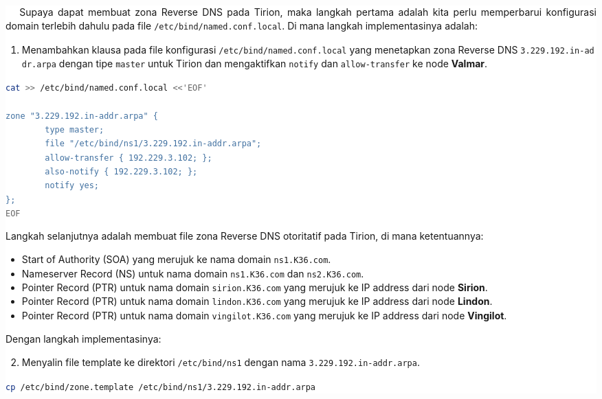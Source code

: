 <p align="justify">
&emsp; Supaya dapat membuat zona Reverse DNS pada Tirion, maka langkah pertama adalah kita perlu memperbarui konfigurasi domain terlebih dahulu pada file <code>/etc/bind/named.conf.local</code>. Di mana langkah implementasinya adalah:
</p>

1. Menambahkan klausa pada file konfigurasi `/etc/bind/named.conf.local` yang menetapkan zona Reverse DNS `3.229.192.in-addr.arpa` dengan tipe `master` untuk Tirion dan mengaktifkan `notify` dan `allow-transfer` ke node **Valmar**.

```bash
cat >> /etc/bind/named.conf.local <<'EOF'

zone "3.229.192.in-addr.arpa" {
        type master;
        file "/etc/bind/ns1/3.229.192.in-addr.arpa";
        allow-transfer { 192.229.3.102; };
        also-notify { 192.229.3.102; };
        notify yes;
};
EOF
```

<p align="justify">
Langkah selanjutnya adalah membuat file zona Reverse DNS otoritatif pada Tirion, di mana ketentuannya:
	<ul>
		<li>
			Start of Authority (SOA) yang merujuk ke nama domain <code>ns1.K36.com</code>.
		</li>
		<li>
			Nameserver Record (NS) untuk nama domain <code>ns1.K36.com</code> dan <code>ns2.K36.com</code>.
		</li>
		<li>
			Pointer Record (PTR) untuk nama domain <code>sirion.K36.com</code> yang merujuk ke IP address dari node <b>Sirion</b>. 
		</li>
		<li>
			Pointer Record (PTR) untuk nama domain <code>lindon.K36.com</code> yang merujuk ke IP address dari node <b>Lindon</b>. 
		</li>
		<li>
			Pointer Record (PTR) untuk nama domain <code>vingilot.K36.com</code> yang merujuk ke IP address dari node <b>Vingilot</b>. 
		</li>
	</ul>
Dengan langkah implementasinya:
</p>

2. Menyalin file template ke direktori `/etc/bind/ns1` dengan nama `3.229.192.in-addr.arpa`.

```bash
cp /etc/bind/zone.template /etc/bind/ns1/3.229.192.in-addr.arpa
```
